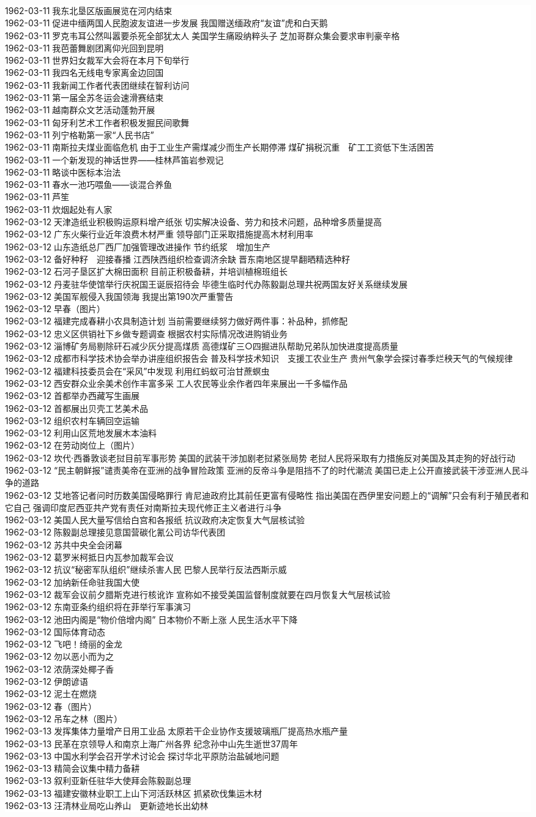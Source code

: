 1962-03-11 我东北垦区版画展览在河内结束  
1962-03-11 促进中缅两国人民胞波友谊进一步发展  我国赠送缅政府“友谊”虎和白天鹅  
1962-03-11 罗克韦耳公然叫嚣要杀死全部犹太人  美国学生痛殴纳粹头子  芝加哥群众集会要求审判豪辛格  
1962-03-11 我芭蕾舞剧团离仰光回到昆明  
1962-03-11 世界妇女裁军大会将在本月下旬举行  
1962-03-11 我四名无线电专家离金边回国  
1962-03-11 我新闻工作者代表团继续在智利访问  
1962-03-11 第一届全苏冬运会速滑赛结束  
1962-03-11 越南群众文艺活动蓬勃开展  
1962-03-11 匈牙利艺术工作者积极发掘民间歌舞  
1962-03-11 列宁格勒第一家“人民书店”  
1962-03-11 南斯拉夫煤业面临危机  由于工业生产需煤减少而生产长期停滞  煤矿捐税沉重　矿工工资低下生活困苦  
1962-03-11 一个新发现的神话世界——桂林芦笛岩参观记  
1962-03-11 略谈中医标本治法  
1962-03-11 春水一池巧喂鱼——谈混合养鱼  
1962-03-11 芦笙  
1962-03-11 炊烟起处有人家  
1962-03-12 天津造纸业积极购运原料增产纸张  切实解决设备、劳力和技术问题，品种增多质量提高  
1962-03-12 广东火柴行业近年浪费木材严重  领导部门正采取措施提高木材利用率  
1962-03-12 山东造纸总厂西厂加强管理改进操作  节约纸浆　增加生产  
1962-03-12 备好种籽　迎接春播  江西陕西组织检查调济余缺  晋东南地区提早翻晒精选种籽  
1962-03-12 石河子垦区扩大棉田面积  目前正积极备耕，并培训植棉班组长  
1962-03-12 丹麦驻华使馆举行庆祝国王诞辰招待会  毕德生临时代办陈毅副总理共祝两国友好关系继续发展  
1962-03-12 美国军舰侵入我国领海  我提出第190次严重警告  
1962-03-12 早春（图片）  
1962-03-12 福建完成春耕小农具制造计划  当前需要继续努力做好两件事：补品种，抓修配  
1962-03-12 忠义区供销社下乡做专题调查  根据农村实际情况改进购销业务  
1962-03-12 淄博矿务局剔除矸石减少灰分提高煤质  高德煤矿三○四掘进队帮助兄弟队加快进度提高质量  
1962-03-12 成都市科学技术协会举办讲座组织报告会  普及科学技术知识　支援工农业生产  贵州气象学会探讨春季烂秧天气的气候规律  
1962-03-12 福建科技委员会在“采风”中发现  利用红蚂蚁可治甘蔗螟虫  
1962-03-12 西安群众业余美术创作丰富多采  工人农民等业余作者四年来展出一千多幅作品  
1962-03-12 首都举办西藏写生画展  
1962-03-12 首都展出贝壳工艺美术品  
1962-03-12 组织农村车辆回空运输  
1962-03-12 利用山区荒地发展木本油料  
1962-03-12 在劳动岗位上（图片）  
1962-03-12 坎代·西番敦谈老挝目前军事形势  美国的武装干涉加剧老挝紧张局势  老挝人民将采取有力措施反对美国及其走狗的好战行动  
1962-03-12 “民主朝鲜报”谴责美帝在亚洲的战争冒险政策  亚洲的反帝斗争是阻挡不了的时代潮流  美国已走上公开直接武装干涉亚洲人民斗争的道路  
1962-03-12 艾地答记者问时历数美国侵略罪行  肯尼迪政府比其前任更富有侵略性  指出美国在西伊里安问题上的“调解”只会有利于殖民者和它自己  强调印度尼西亚共产党有责任对南斯拉夫现代修正主义者进行斗争  
1962-03-12 美国人民大量写信给白宫和各报纸  抗议政府决定恢复大气层核试验  
1962-03-12 陈毅副总理接见意国营碳化氰公司访华代表团  
1962-03-12 苏共中央全会闭幕  
1962-03-12 葛罗米柯抵日内瓦参加裁军会议  
1962-03-12 抗议“秘密军队组织”继续杀害人民  巴黎人民举行反法西斯示威  
1962-03-12 加纳新任命驻我国大使  
1962-03-12 裁军会议前夕腊斯克进行核讹诈  宣称如不接受美国监督制度就要在四月恢复大气层核试验  
1962-03-12 东南亚条约组织将在菲举行军事演习  
1962-03-12 池田内阁是“物价倍增内阁”  日本物价不断上涨  人民生活水平下降  
1962-03-12 国际体育动态  
1962-03-12 飞吧！绮丽的金龙  
1962-03-12 勿以恶小而为之  
1962-03-12 浓荫深处椰子香  
1962-03-12 伊朗谚语  
1962-03-12 泥土在燃烧  
1962-03-12 春（图片）  
1962-03-12 吊车之林（图片）  
1962-03-13 发挥集体力量增产日用工业品  太原若干企业协作支援玻璃瓶厂提高热水瓶产量  
1962-03-13 民革在京领导人和南京上海广州各界  纪念孙中山先生逝世37周年  
1962-03-13 中国水利学会召开学术讨论会  探讨华北平原防治盐碱地问题  
1962-03-13 精简会议集中精力备耕  
1962-03-13 叙利亚新任驻华大使拜会陈毅副总理  
1962-03-13 福建安徽林业职工上山下河活跃林区  抓紧砍伐集运木材  
1962-03-13 汪清林业局吃山养山　更新迹地长出幼林  